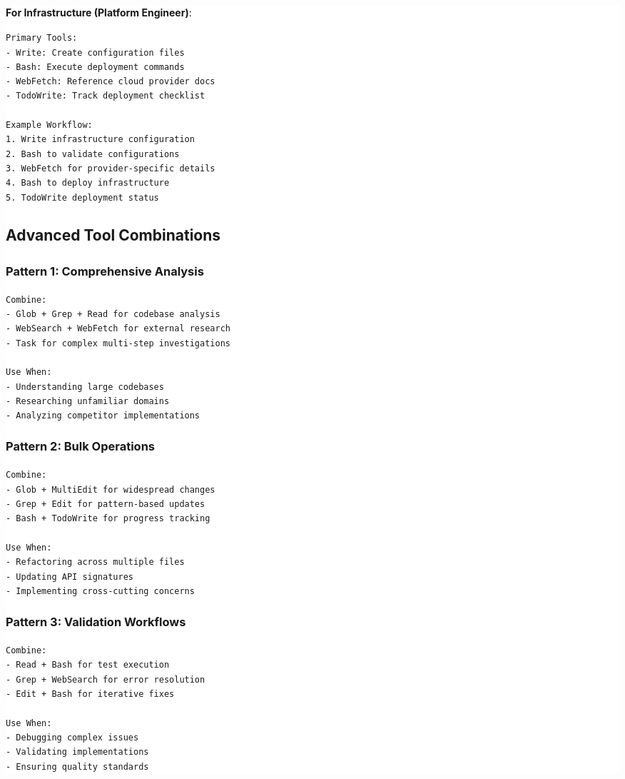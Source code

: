 **For Infrastructure (Platform Engineer)**:
```
Primary Tools:
- Write: Create configuration files
- Bash: Execute deployment commands
- WebFetch: Reference cloud provider docs
- TodoWrite: Track deployment checklist

Example Workflow:
1. Write infrastructure configuration
2. Bash to validate configurations
3. WebFetch for provider-specific details
4. Bash to deploy infrastructure
5. TodoWrite deployment status
```

## Advanced Tool Combinations

### Pattern 1: Comprehensive Analysis
```
Combine:
- Glob + Grep + Read for codebase analysis
- WebSearch + WebFetch for external research
- Task for complex multi-step investigations

Use When:
- Understanding large codebases
- Researching unfamiliar domains
- Analyzing competitor implementations
```

### Pattern 2: Bulk Operations
```
Combine:
- Glob + MultiEdit for widespread changes
- Grep + Edit for pattern-based updates
- Bash + TodoWrite for progress tracking

Use When:
- Refactoring across multiple files
- Updating API signatures
- Implementing cross-cutting concerns
```

### Pattern 3: Validation Workflows
```
Combine:
- Read + Bash for test execution
- Grep + WebSearch for error resolution
- Edit + Bash for iterative fixes

Use When:
- Debugging complex issues
- Validating implementations
- Ensuring quality standards
```
